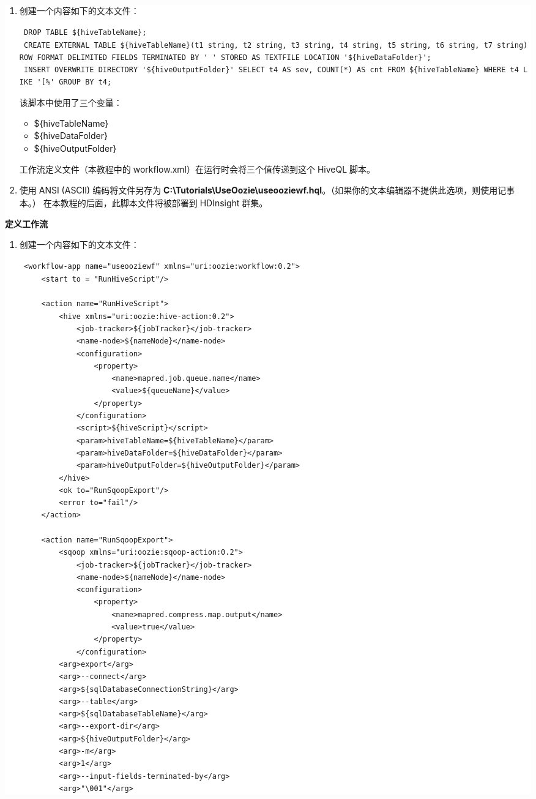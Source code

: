 1. 创建一个内容如下的文本文件：

		DROP TABLE ${hiveTableName};
		CREATE EXTERNAL TABLE ${hiveTableName}(t1 string, t2 string, t3 string, t4 string, t5 string, t6 string, t7 string) ROW FORMAT DELIMITED FIELDS TERMINATED BY ' ' STORED AS TEXTFILE LOCATION '${hiveDataFolder}';
		INSERT OVERWRITE DIRECTORY '${hiveOutputFolder}' SELECT t4 AS sev, COUNT(*) AS cnt FROM ${hiveTableName} WHERE t4 LIKE '[%' GROUP BY t4;

	该脚本中使用了三个变量：

	- ${hiveTableName}
	- ${hiveDataFolder}
	- ${hiveOutputFolder}
			
	工作流定义文件（本教程中的 workflow.xml）在运行时会将三个值传递到这个 HiveQL 脚本。
		
2. 使用 ANSI (ASCII) 编码将文件另存为 **C:\\Tutorials\\UseOozie\\useooziewf.hql**。（如果你的文本编辑器不提供此选项，则使用记事本。） 在本教程的后面，此脚本文件将被部署到 HDInsight 群集。



**定义工作流**

1. 创建一个内容如下的文本文件：

		<workflow-app name="useooziewf" xmlns="uri:oozie:workflow:0.2">
		    <start to = "RunHiveScript"/> 
			
		    <action name="RunHiveScript">
		        <hive xmlns="uri:oozie:hive-action:0.2">
		            <job-tracker>${jobTracker}</job-tracker>
		            <name-node>${nameNode}</name-node>
		            <configuration>
		                <property>
		                    <name>mapred.job.queue.name</name>
		                    <value>${queueName}</value>
		                </property>
		            </configuration>
		            <script>${hiveScript}</script>
			    	<param>hiveTableName=${hiveTableName}</param>
		            <param>hiveDataFolder=${hiveDataFolder}</param>
		            <param>hiveOutputFolder=${hiveOutputFolder}</param>
		        </hive>
		        <ok to="RunSqoopExport"/>
		        <error to="fail"/>
		    </action>
		
		    <action name="RunSqoopExport">
		        <sqoop xmlns="uri:oozie:sqoop-action:0.2">
		            <job-tracker>${jobTracker}</job-tracker>
		            <name-node>${nameNode}</name-node>
		            <configuration>
		                <property>
		                    <name>mapred.compress.map.output</name>
		                    <value>true</value>
		                </property>
		            </configuration>
			    <arg>export</arg>
			    <arg>--connect</arg> 
			    <arg>${sqlDatabaseConnectionString}</arg> 
			    <arg>--table</arg>
			    <arg>${sqlDatabaseTableName}</arg> 
			    <arg>--export-dir</arg> 
			    <arg>${hiveOutputFolder}</arg> 
			    <arg>-m</arg> 
			    <arg>1</arg>
			    <arg>--input-fields-terminated-by</arg>
			    <arg>"\001"</arg>